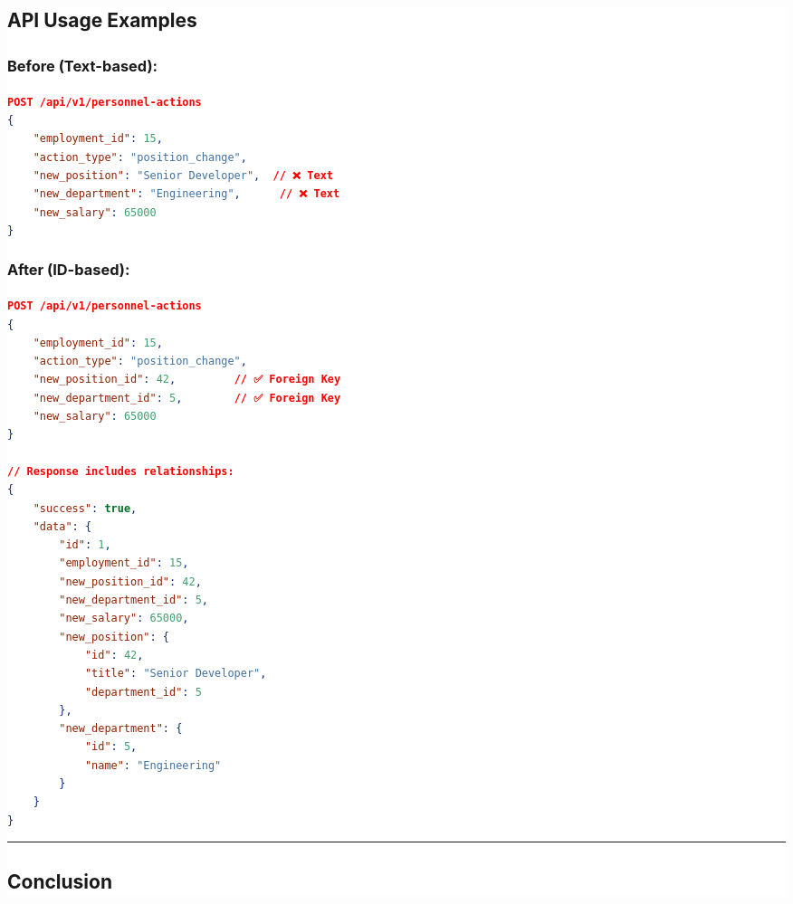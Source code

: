 ## API Usage Examples

### Before (Text-based):
```json
POST /api/v1/personnel-actions
{
    "employment_id": 15,
    "action_type": "position_change",
    "new_position": "Senior Developer",  // ❌ Text
    "new_department": "Engineering",      // ❌ Text
    "new_salary": 65000
}
```

### After (ID-based):
```json
POST /api/v1/personnel-actions
{
    "employment_id": 15,
    "action_type": "position_change",
    "new_position_id": 42,         // ✅ Foreign Key
    "new_department_id": 5,        // ✅ Foreign Key
    "new_salary": 65000
}

// Response includes relationships:
{
    "success": true,
    "data": {
        "id": 1,
        "employment_id": 15,
        "new_position_id": 42,
        "new_department_id": 5,
        "new_salary": 65000,
        "new_position": {
            "id": 42,
            "title": "Senior Developer",
            "department_id": 5
        },
        "new_department": {
            "id": 5,
            "name": "Engineering"
        }
    }
}
```

---

## Conclusion
